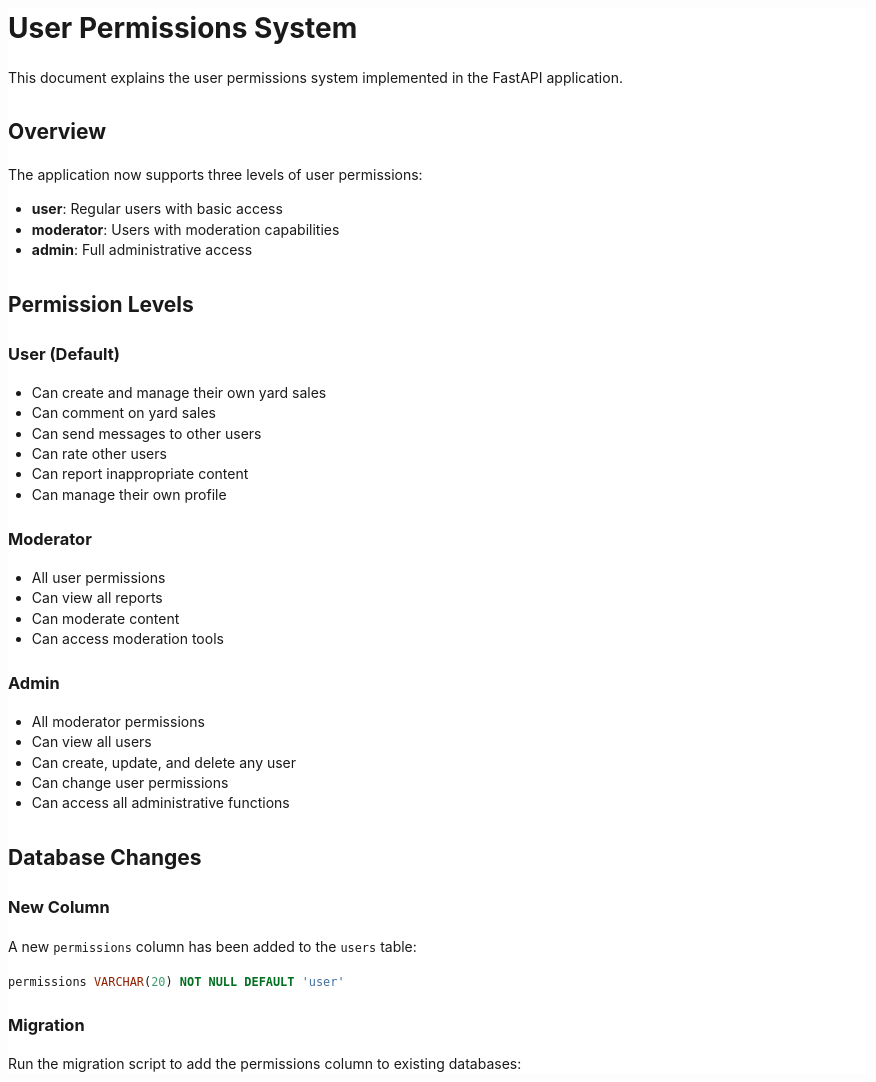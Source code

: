 # User Permissions System

This document explains the user permissions system implemented in the FastAPI application.

## Overview

The application now supports three levels of user permissions:

- **user**: Regular users with basic access
- **moderator**: Users with moderation capabilities
- **admin**: Full administrative access

## Permission Levels

### User (Default)

- Can create and manage their own yard sales
- Can comment on yard sales
- Can send messages to other users
- Can rate other users
- Can report inappropriate content
- Can manage their own profile

### Moderator

- All user permissions
- Can view all reports
- Can moderate content
- Can access moderation tools

### Admin

- All moderator permissions
- Can view all users
- Can create, update, and delete any user
- Can change user permissions
- Can access all administrative functions

## Database Changes

### New Column

A new `permissions` column has been added to the `users` table:

```sql
permissions VARCHAR(20) NOT NULL DEFAULT 'user'
```

### Migration

Run the migration script to add the permissions column to existing databases:
